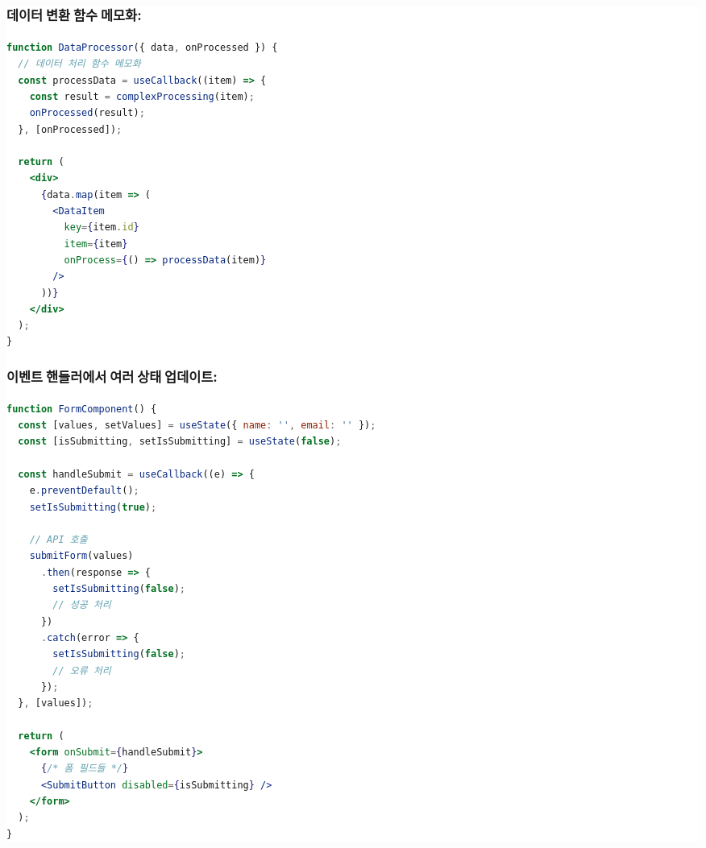 ```jsx
```

### 데이터 변환 함수 메모화:

```jsx
function DataProcessor({ data, onProcessed }) {
  // 데이터 처리 함수 메모화
  const processData = useCallback((item) => {
    const result = complexProcessing(item);
    onProcessed(result);
  }, [onProcessed]);
  
  return (
    <div>
      {data.map(item => (
        <DataItem 
          key={item.id}
          item={item}
          onProcess={() => processData(item)}
        />
      ))}
    </div>
  );
}
```

### 이벤트 핸들러에서 여러 상태 업데이트:

```jsx
function FormComponent() {
  const [values, setValues] = useState({ name: '', email: '' });
  const [isSubmitting, setIsSubmitting] = useState(false);
  
  const handleSubmit = useCallback((e) => {
    e.preventDefault();
    setIsSubmitting(true);
    
    // API 호출
    submitForm(values)
      .then(response => {
        setIsSubmitting(false);
        // 성공 처리
      })
      .catch(error => {
        setIsSubmitting(false);
        // 오류 처리
      });
  }, [values]);
  
  return (
    <form onSubmit={handleSubmit}>
      {/* 폼 필드들 */}
      <SubmitButton disabled={isSubmitting} />
    </form>
  );
}
```
